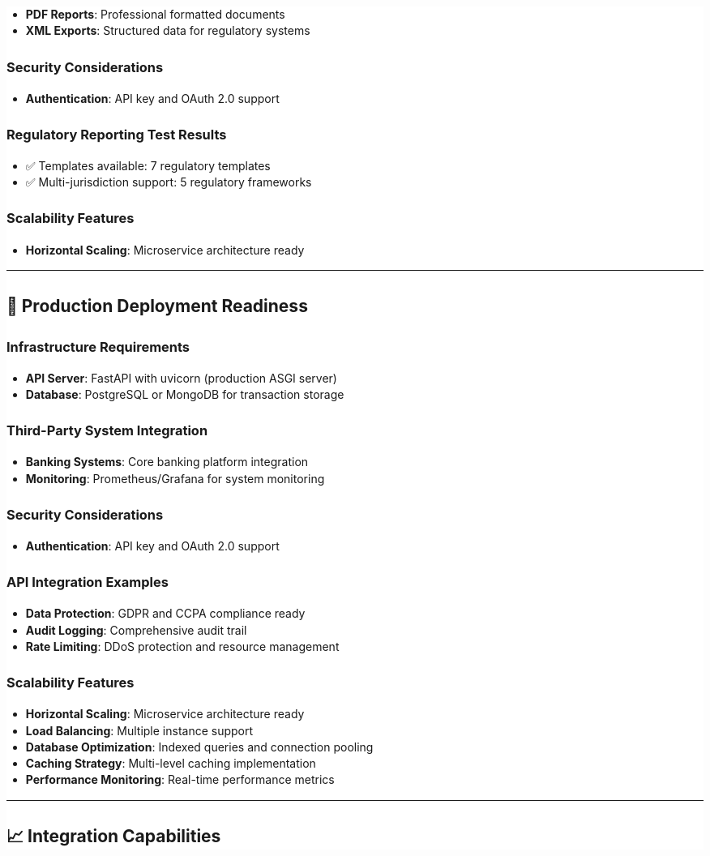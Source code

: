 - **PDF Reports**: Professional formatted documents
- **XML Exports**: Structured data for regulatory systems

### Security Considerations

- **Authentication**: API key and OAuth 2.0 support

### Regulatory Reporting Test Results

- ✅ Templates available: 7 regulatory templates
- ✅ Multi-jurisdiction support: 5 regulatory frameworks

### Scalability Features

- **Horizontal Scaling**: Microservice architecture ready

---

## 🚀 Production Deployment Readiness

### Infrastructure Requirements

- **API Server**: FastAPI with uvicorn (production ASGI server)
- **Database**: PostgreSQL or MongoDB for transaction storage

### Third-Party System Integration

- **Banking Systems**: Core banking platform integration
- **Monitoring**: Prometheus/Grafana for system monitoring

### Security Considerations

- **Authentication**: API key and OAuth 2.0 support

### API Integration Examples

- **Data Protection**: GDPR and CCPA compliance ready
- **Audit Logging**: Comprehensive audit trail
- **Rate Limiting**: DDoS protection and resource management

### Scalability Features

- **Horizontal Scaling**: Microservice architecture ready
- **Load Balancing**: Multiple instance support
- **Database Optimization**: Indexed queries and connection pooling
- **Caching Strategy**: Multi-level caching implementation
- **Performance Monitoring**: Real-time performance metrics

---

## 📈 Integration Capabilities

